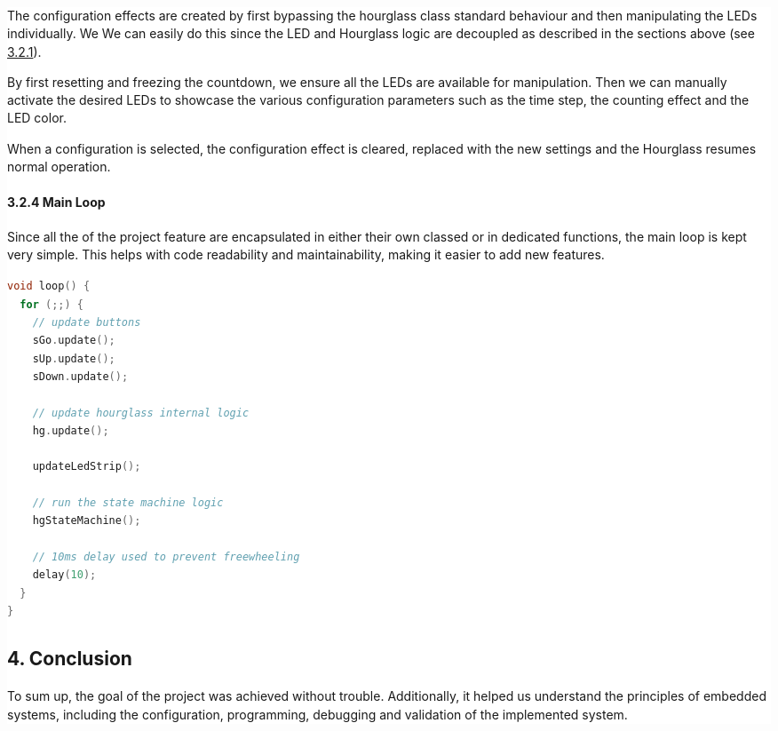    The configuration effects are created by first bypassing the hourglass
   class standard behaviour and then manipulating the LEDs individually. We
   We can easily do this since the LED and Hourglass logic are decoupled as
   described in the sections above (see [3.2.1](#3.2.1-Class-Structure)).

   By first resetting and freezing the countdown, we ensure all the LEDs are
   available for manipulation. Then we can manually activate the desired LEDs
   to showcase the various configuration parameters such as the time step, the
   counting effect and the LED color.

   When a configuration is selected, the configuration effect is cleared, replaced
   with the new settings and the Hourglass resumes normal operation.

#### 3.2.4 Main Loop

Since all the of the project feature are encapsulated in either their own classed
or in dedicated functions, the main loop is kept very simple. This helps with
code readability and maintainability, making it easier to add new features.

```c++
void loop() {
  for (;;) {
    // update buttons
    sGo.update();
    sUp.update();
    sDown.update();

    // update hourglass internal logic
    hg.update();

    updateLedStrip();

    // run the state machine logic
    hgStateMachine();

    // 10ms delay used to prevent freewheeling
    delay(10);
  }
}
```

## 4. Conclusion

To sum up, the goal of the project was achieved without trouble. Additionally,
it helped us understand the principles of embedded systems, including the
configuration, programming, debugging and validation of the implemented system.

